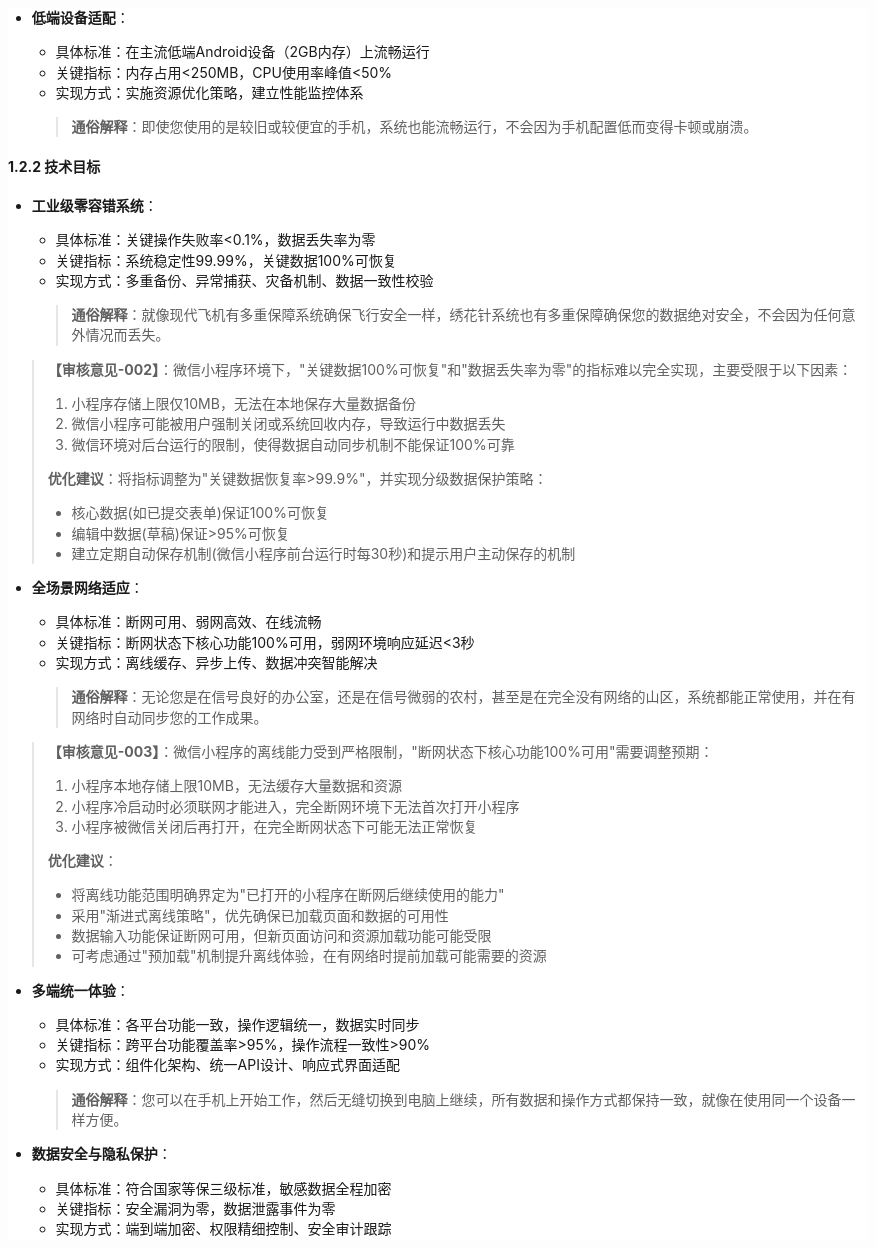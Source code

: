 - **低端设备适配**：

  - 具体标准：在主流低端Android设备（2GB内存）上流畅运行
  - 关键指标：内存占用<250MB，CPU使用率峰值<50%
  - 实现方式：实施资源优化策略，建立性能监控体系
  
  > **通俗解释**：即使您使用的是较旧或较便宜的手机，系统也能流畅运行，不会因为手机配置低而变得卡顿或崩溃。

#### 1.2.2 技术目标

- **工业级零容错系统**：

  - 具体标准：关键操作失败率<0.1%，数据丢失率为零
  - 关键指标：系统稳定性99.99%，关键数据100%可恢复
  - 实现方式：多重备份、异常捕获、灾备机制、数据一致性校验
  
  > **通俗解释**：就像现代飞机有多重保障系统确保飞行安全一样，绣花针系统也有多重保障确保您的数据绝对安全，不会因为任何意外情况而丢失。

> **【审核意见-002】**：微信小程序环境下，"关键数据100%可恢复"和"数据丢失率为零"的指标难以完全实现，主要受限于以下因素：
> 1. 小程序存储上限仅10MB，无法在本地保存大量数据备份
> 2. 微信小程序可能被用户强制关闭或系统回收内存，导致运行中数据丢失
> 3. 微信环境对后台运行的限制，使得数据自动同步机制不能保证100%可靠
>
> **优化建议**：将指标调整为"关键数据恢复率>99.9%"，并实现分级数据保护策略：
> - 核心数据(如已提交表单)保证100%可恢复
> - 编辑中数据(草稿)保证>95%可恢复
> - 建立定期自动保存机制(微信小程序前台运行时每30秒)和提示用户主动保存的机制

- **全场景网络适应**：

  - 具体标准：断网可用、弱网高效、在线流畅
  - 关键指标：断网状态下核心功能100%可用，弱网环境响应延迟<3秒
  - 实现方式：离线缓存、异步上传、数据冲突智能解决
  
  > **通俗解释**：无论您是在信号良好的办公室，还是在信号微弱的农村，甚至是在完全没有网络的山区，系统都能正常使用，并在有网络时自动同步您的工作成果。

> **【审核意见-003】**：微信小程序的离线能力受到严格限制，"断网状态下核心功能100%可用"需要调整预期：
> 1. 小程序本地存储上限10MB，无法缓存大量数据和资源
> 2. 小程序冷启动时必须联网才能进入，完全断网环境下无法首次打开小程序
> 3. 小程序被微信关闭后再打开，在完全断网状态下可能无法正常恢复
>
> **优化建议**：
> - 将离线功能范围明确界定为"已打开的小程序在断网后继续使用的能力"
> - 采用"渐进式离线策略"，优先确保已加载页面和数据的可用性
> - 数据输入功能保证断网可用，但新页面访问和资源加载功能可能受限
> - 可考虑通过"预加载"机制提升离线体验，在有网络时提前加载可能需要的资源

- **多端统一体验**：

  - 具体标准：各平台功能一致，操作逻辑统一，数据实时同步
  - 关键指标：跨平台功能覆盖率>95%，操作流程一致性>90%
  - 实现方式：组件化架构、统一API设计、响应式界面适配
  
  > **通俗解释**：您可以在手机上开始工作，然后无缝切换到电脑上继续，所有数据和操作方式都保持一致，就像在使用同一个设备一样方便。

- **数据安全与隐私保护**：

  - 具体标准：符合国家等保三级标准，敏感数据全程加密
  - 关键指标：安全漏洞为零，数据泄露事件为零
  - 实现方式：端到端加密、权限精细控制、安全审计跟踪
  